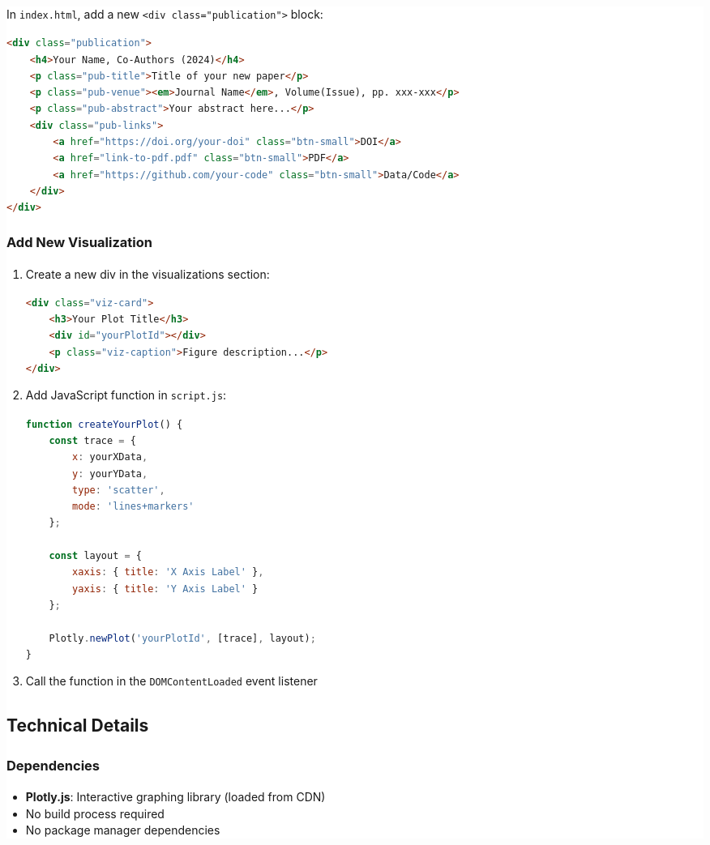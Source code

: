 In `index.html`, add a new `<div class="publication">` block:

```html
<div class="publication">
    <h4>Your Name, Co-Authors (2024)</h4>
    <p class="pub-title">Title of your new paper</p>
    <p class="pub-venue"><em>Journal Name</em>, Volume(Issue), pp. xxx-xxx</p>
    <p class="pub-abstract">Your abstract here...</p>
    <div class="pub-links">
        <a href="https://doi.org/your-doi" class="btn-small">DOI</a>
        <a href="link-to-pdf.pdf" class="btn-small">PDF</a>
        <a href="https://github.com/your-code" class="btn-small">Data/Code</a>
    </div>
</div>
```

### Add New Visualization

1. Create a new div in the visualizations section:
   ```html
   <div class="viz-card">
       <h3>Your Plot Title</h3>
       <div id="yourPlotId"></div>
       <p class="viz-caption">Figure description...</p>
   </div>
   ```

2. Add JavaScript function in `script.js`:
   ```javascript
   function createYourPlot() {
       const trace = {
           x: yourXData,
           y: yourYData,
           type: 'scatter',
           mode: 'lines+markers'
       };
       
       const layout = {
           xaxis: { title: 'X Axis Label' },
           yaxis: { title: 'Y Axis Label' }
       };
       
       Plotly.newPlot('yourPlotId', [trace], layout);
   }
   ```

3. Call the function in the `DOMContentLoaded` event listener

## Technical Details

### Dependencies

- **Plotly.js**: Interactive graphing library (loaded from CDN)
- No build process required
- No package manager dependencies
